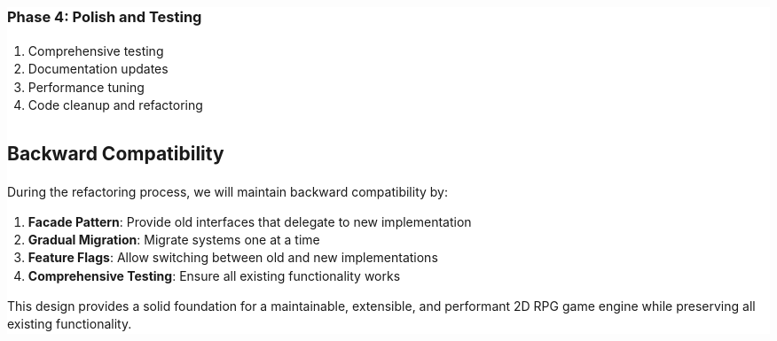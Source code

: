 ### Phase 4: Polish and Testing
1. Comprehensive testing
2. Documentation updates
3. Performance tuning
4. Code cleanup and refactoring

## Backward Compatibility

During the refactoring process, we will maintain backward compatibility by:

1. **Facade Pattern**: Provide old interfaces that delegate to new implementation
2. **Gradual Migration**: Migrate systems one at a time
3. **Feature Flags**: Allow switching between old and new implementations
4. **Comprehensive Testing**: Ensure all existing functionality works

This design provides a solid foundation for a maintainable, extensible, and performant 2D RPG game engine while preserving all existing functionality.
